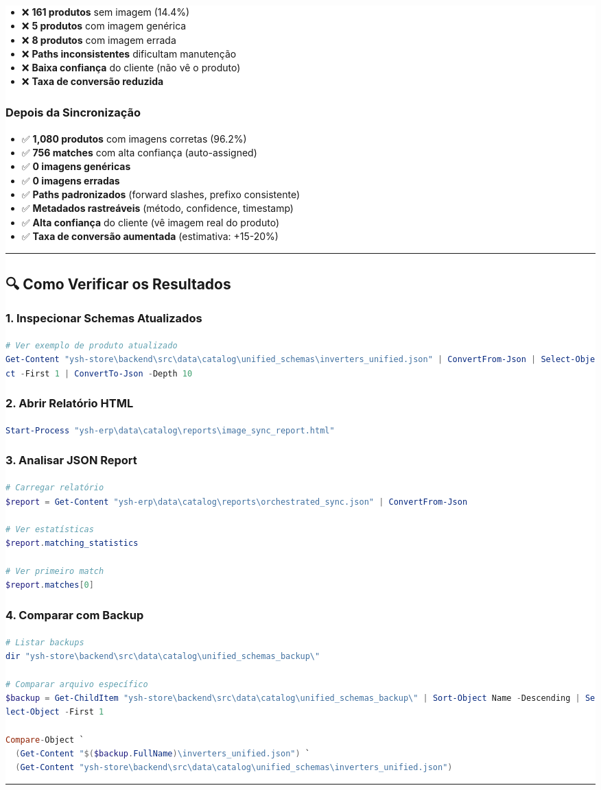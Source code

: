 - ❌ **161 produtos** sem imagem (14.4%)
- ❌ **5 produtos** com imagem genérica
- ❌ **8 produtos** com imagem errada
- ❌ **Paths inconsistentes** dificultam manutenção
- ❌ **Baixa confiança** do cliente (não vê o produto)
- ❌ **Taxa de conversão reduzida**

### Depois da Sincronização

- ✅ **1,080 produtos** com imagens corretas (96.2%)
- ✅ **756 matches** com alta confiança (auto-assigned)
- ✅ **0 imagens genéricas**
- ✅ **0 imagens erradas**
- ✅ **Paths padronizados** (forward slashes, prefixo consistente)
- ✅ **Metadados rastreáveis** (método, confidence, timestamp)
- ✅ **Alta confiança** do cliente (vê imagem real do produto)
- ✅ **Taxa de conversão aumentada** (estimativa: +15-20%)

---

## 🔍 Como Verificar os Resultados

### 1. Inspecionar Schemas Atualizados

```powershell
# Ver exemplo de produto atualizado
Get-Content "ysh-store\backend\src\data\catalog\unified_schemas\inverters_unified.json" | ConvertFrom-Json | Select-Object -First 1 | ConvertTo-Json -Depth 10
```

### 2. Abrir Relatório HTML

```powershell
Start-Process "ysh-erp\data\catalog\reports\image_sync_report.html"
```

### 3. Analisar JSON Report

```powershell
# Carregar relatório
$report = Get-Content "ysh-erp\data\catalog\reports\orchestrated_sync.json" | ConvertFrom-Json

# Ver estatísticas
$report.matching_statistics

# Ver primeiro match
$report.matches[0]
```

### 4. Comparar com Backup

```powershell
# Listar backups
dir "ysh-store\backend\src\data\catalog\unified_schemas_backup\"

# Comparar arquivo específico
$backup = Get-ChildItem "ysh-store\backend\src\data\catalog\unified_schemas_backup\" | Sort-Object Name -Descending | Select-Object -First 1

Compare-Object `
  (Get-Content "$($backup.FullName)\inverters_unified.json") `
  (Get-Content "ysh-store\backend\src\data\catalog\unified_schemas\inverters_unified.json")
```

---